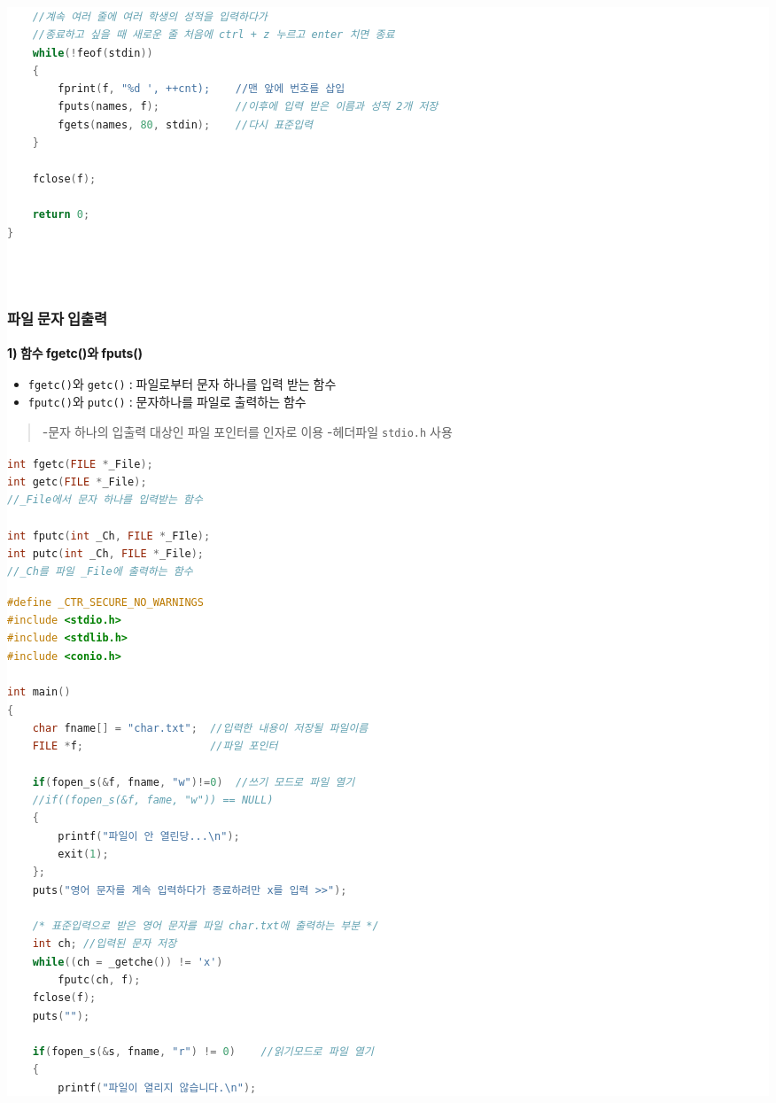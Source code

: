 ```c
	//계속 여러 줄에 여러 학생의 성적을 입력하다가
	//종료하고 싶을 때 새로운 줄 처음에 ctrl + z 누르고 enter 치면 종료
	while(!feof(stdin))
	{
		fprint(f, "%d ', ++cnt);	//맨 앞에 번호를 삽입
		fputs(names, f);			//이후에 입력 받은 이름과 성적 2개 저장
		fgets(names, 80, stdin);	//다시 표준입력
	}
	
	fclose(f);
	
	return 0;
}
```

<br>
<br>

### **파일 문자 입출력**
**1) 함수 fgetc()와 fputs()**
* `fgetc()`와 `getc()` : 파일로부터 문자 하나를 입력 받는 함수
* `fputc()`와 `putc()` : 문자하나를 파일로 출력하는 함수

> -문자 하나의 입출력 대상인 파일 포인터를 인자로 이용
> -헤더파일 `stdio.h` 사용

```c
int fgetc(FILE *_File);
int getc(FILE *_File);
//_File에서 문자 하나를 입력받는 함수

int fputc(int _Ch, FILE *_FIle);
int putc(int _Ch, FILE *_File);
//_Ch를 파일 _File에 출력하는 함수
```

```c
#define _CTR_SECURE_NO_WARNINGS
#include <stdio.h>
#include <stdlib.h>
#include <conio.h>

int main()
{
	char fname[] = "char.txt";	//입력한 내용이 저장될 파일이름
	FILE *f;					//파일 포인터

	if(fopen_s(&f, fname, "w")!=0)	//쓰기 모드로 파일 열기
	//if((fopen_s(&f, fame, "w")) == NULL)
	{	
		printf("파일이 안 열린당...\n");
		exit(1);
	};
	puts("영어 문자를 계속 입력하다가 종료하려만 x를 입력 >>");

	/* 표준입력으로 받은 영어 문자를 파일 char.txt에 출력하는 부분 */
	int ch;	//입력된 문자 저장
	while((ch = _getche()) != 'x')
		fputc(ch, f);	
	fclose(f);
	puts("");

	if(fopen_s(&s, fname, "r") != 0)	//읽기모드로 파일 열기
	{
		printf("파일이 열리지 않습니다.\n");
```